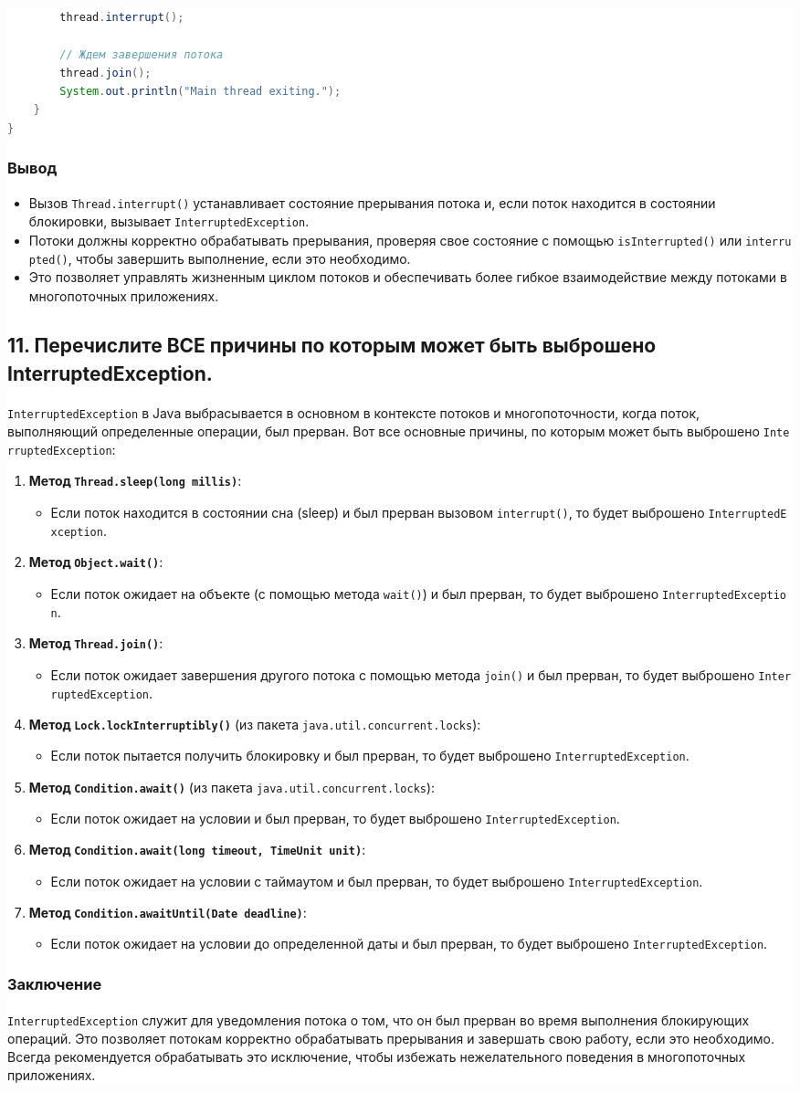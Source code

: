 ```java
        thread.interrupt();

        // Ждем завершения потока
        thread.join();
        System.out.println("Main thread exiting.");
    }
}
```

### Вывод

- Вызов `Thread.interrupt()` устанавливает состояние прерывания потока и, если поток находится в состоянии блокировки, вызывает `InterruptedException`.
- Потоки должны корректно обрабатывать прерывания, проверяя свое состояние с помощью `isInterrupted()` или `interrupted()`, чтобы завершить выполнение, если это необходимо.
- Это позволяет управлять жизненным циклом потоков и обеспечивать более гибкое взаимодействие между потоками в многопоточных приложениях.

## 11. Перечислите ВСЕ причины по которым может быть выброшено InterruptedException.
`InterruptedException` в Java выбрасывается в основном в контексте потоков и многопоточности, когда поток, выполняющий определенные операции, был прерван. Вот все основные причины, по которым может быть выброшено `InterruptedException`:

1. **Метод `Thread.sleep(long millis)`**:
   - Если поток находится в состоянии сна (sleep) и был прерван вызовом `interrupt()`, то будет выброшено `InterruptedException`.

2. **Метод `Object.wait()`**:
   - Если поток ожидает на объекте (с помощью метода `wait()`) и был прерван, то будет выброшено `InterruptedException`.

3. **Метод `Thread.join()`**:
   - Если поток ожидает завершения другого потока с помощью метода `join()` и был прерван, то будет выброшено `InterruptedException`.

4. **Метод `Lock.lockInterruptibly()`** (из пакета `java.util.concurrent.locks`):
   - Если поток пытается получить блокировку и был прерван, то будет выброшено `InterruptedException`.

5. **Метод `Condition.await()`** (из пакета `java.util.concurrent.locks`):
   - Если поток ожидает на условии и был прерван, то будет выброшено `InterruptedException`.

6. **Метод `Condition.await(long timeout, TimeUnit unit)`**:
   - Если поток ожидает на условии с таймаутом и был прерван, то будет выброшено `InterruptedException`.

7. **Метод `Condition.awaitUntil(Date deadline)`**:
   - Если поток ожидает на условии до определенной даты и был прерван, то будет выброшено `InterruptedException`.

### Заключение

`InterruptedException` служит для уведомления потока о том, что он был прерван во время выполнения блокирующих операций. Это позволяет потокам корректно обрабатывать прерывания и завершать свою работу, если это необходимо. Всегда рекомендуется обрабатывать это исключение, чтобы избежать нежелательного поведения в многопоточных приложениях.
